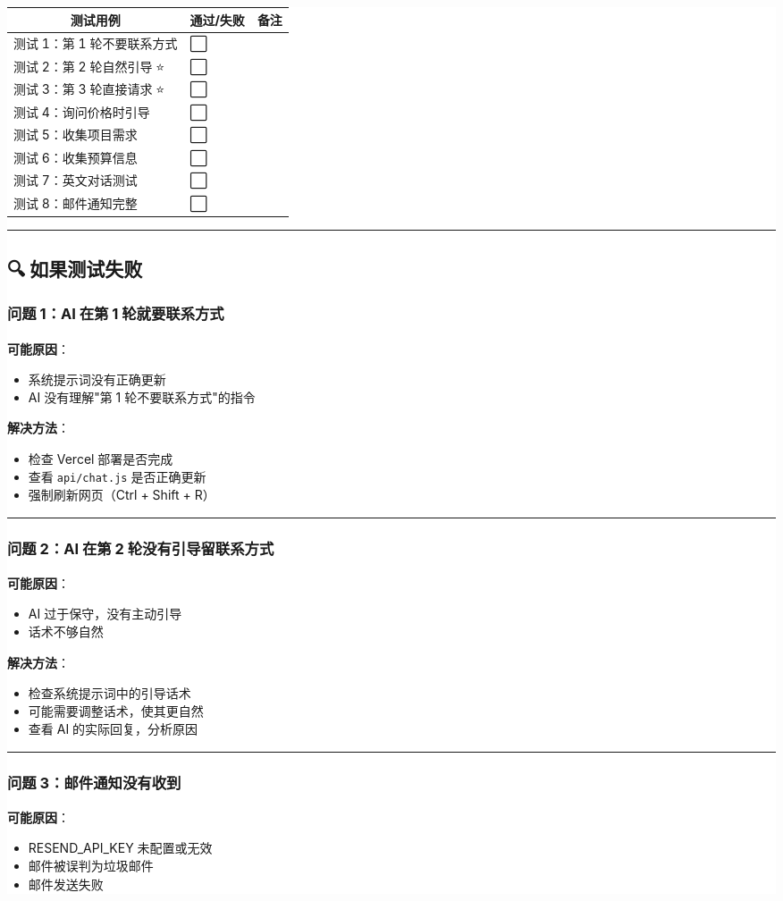 | 测试用例 | 通过/失败 | 备注 |
|---------|----------|------|
| 测试 1：第 1 轮不要联系方式 | ⬜ | |
| 测试 2：第 2 轮自然引导 ⭐ | ⬜ | |
| 测试 3：第 3 轮直接请求 ⭐ | ⬜ | |
| 测试 4：询问价格时引导 | ⬜ | |
| 测试 5：收集项目需求 | ⬜ | |
| 测试 6：收集预算信息 | ⬜ | |
| 测试 7：英文对话测试 | ⬜ | |
| 测试 8：邮件通知完整 | ⬜ | |

---

## 🔍 如果测试失败

### 问题 1：AI 在第 1 轮就要联系方式

**可能原因**：
- 系统提示词没有正确更新
- AI 没有理解"第 1 轮不要联系方式"的指令

**解决方法**：
- 检查 Vercel 部署是否完成
- 查看 `api/chat.js` 是否正确更新
- 强制刷新网页（Ctrl + Shift + R）

---

### 问题 2：AI 在第 2 轮没有引导留联系方式

**可能原因**：
- AI 过于保守，没有主动引导
- 话术不够自然

**解决方法**：
- 检查系统提示词中的引导话术
- 可能需要调整话术，使其更自然
- 查看 AI 的实际回复，分析原因

---

### 问题 3：邮件通知没有收到

**可能原因**：
- RESEND_API_KEY 未配置或无效
- 邮件被误判为垃圾邮件
- 邮件发送失败
